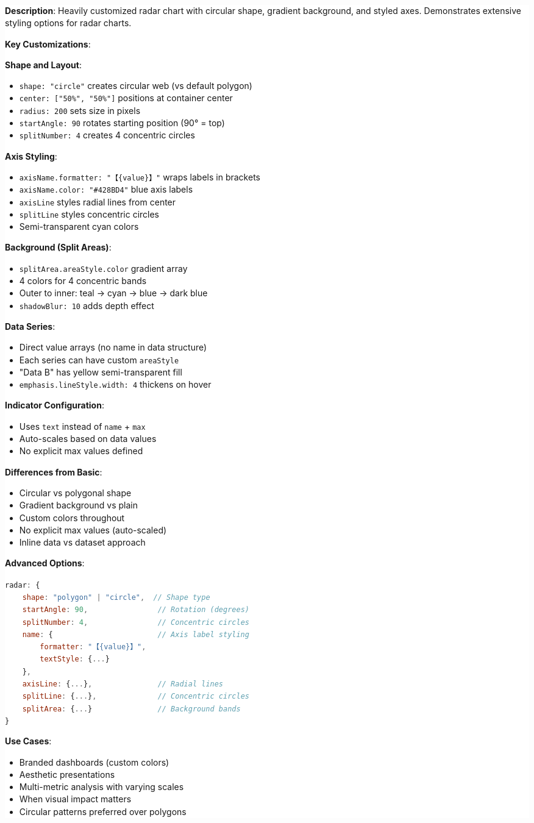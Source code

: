 **Description**: Heavily customized radar chart with circular shape, gradient background, and styled axes. Demonstrates extensive styling options for radar charts.

**Key Customizations**:

**Shape and Layout**:
- `shape: "circle"` creates circular web (vs default polygon)
- `center: ["50%", "50%"]` positions at container center
- `radius: 200` sets size in pixels
- `startAngle: 90` rotates starting position (90° = top)
- `splitNumber: 4` creates 4 concentric circles

**Axis Styling**:
- `axisName.formatter: "【{value}】"` wraps labels in brackets
- `axisName.color: "#428BD4"` blue axis labels
- `axisLine` styles radial lines from center
- `splitLine` styles concentric circles
- Semi-transparent cyan colors

**Background (Split Areas)**:
- `splitArea.areaStyle.color` gradient array
- 4 colors for 4 concentric bands
- Outer to inner: teal → cyan → blue → dark blue
- `shadowBlur: 10` adds depth effect

**Data Series**:
- Direct value arrays (no name in data structure)
- Each series can have custom `areaStyle`
- "Data B" has yellow semi-transparent fill
- `emphasis.lineStyle.width: 4` thickens on hover

**Indicator Configuration**:
- Uses `text` instead of `name` + `max`
- Auto-scales based on data values
- No explicit max values defined

**Differences from Basic**:
- Circular vs polygonal shape
- Gradient background vs plain
- Custom colors throughout
- No explicit max values (auto-scaled)
- Inline data vs dataset approach

**Advanced Options**:
```js
radar: {
    shape: "polygon" | "circle",  // Shape type
    startAngle: 90,                // Rotation (degrees)
    splitNumber: 4,                // Concentric circles
    name: {                        // Axis label styling
        formatter: "【{value}】",
        textStyle: {...}
    },
    axisLine: {...},               // Radial lines
    splitLine: {...},              // Concentric circles
    splitArea: {...}               // Background bands
}
```

**Use Cases**:
- Branded dashboards (custom colors)
- Aesthetic presentations
- Multi-metric analysis with varying scales
- When visual impact matters
- Circular patterns preferred over polygons